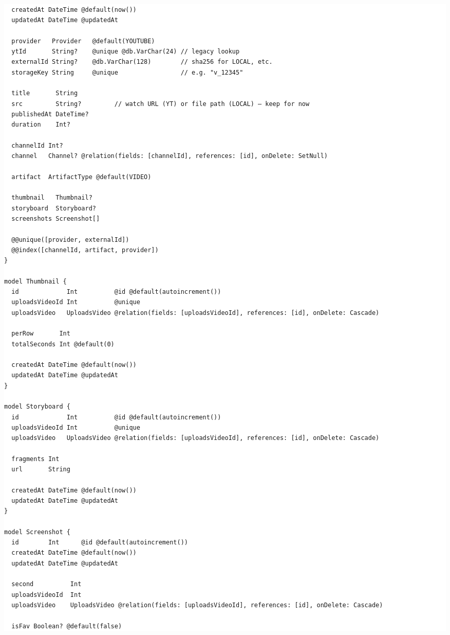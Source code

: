 ```prisma
  createdAt DateTime @default(now())
  updatedAt DateTime @updatedAt

  provider   Provider   @default(YOUTUBE)
  ytId       String?    @unique @db.VarChar(24) // legacy lookup
  externalId String?    @db.VarChar(128)        // sha256 for LOCAL, etc.
  storageKey String     @unique                 // e.g. "v_12345"

  title       String
  src         String?         // watch URL (YT) or file path (LOCAL) – keep for now
  publishedAt DateTime?
  duration    Int?

  channelId Int?
  channel   Channel? @relation(fields: [channelId], references: [id], onDelete: SetNull)

  artifact  ArtifactType @default(VIDEO)

  thumbnail   Thumbnail?
  storyboard  Storyboard?
  screenshots Screenshot[]

  @@unique([provider, externalId])
  @@index([channelId, artifact, provider])
}

model Thumbnail {
  id             Int          @id @default(autoincrement())
  uploadsVideoId Int          @unique
  uploadsVideo   UploadsVideo @relation(fields: [uploadsVideoId], references: [id], onDelete: Cascade)

  perRow       Int
  totalSeconds Int @default(0)

  createdAt DateTime @default(now())
  updatedAt DateTime @updatedAt
}

model Storyboard {
  id             Int          @id @default(autoincrement())
  uploadsVideoId Int          @unique
  uploadsVideo   UploadsVideo @relation(fields: [uploadsVideoId], references: [id], onDelete: Cascade)

  fragments Int
  url       String

  createdAt DateTime @default(now())
  updatedAt DateTime @updatedAt
}

model Screenshot {
  id        Int      @id @default(autoincrement())
  createdAt DateTime @default(now())
  updatedAt DateTime @updatedAt

  second          Int
  uploadsVideoId  Int
  uploadsVideo    UploadsVideo @relation(fields: [uploadsVideoId], references: [id], onDelete: Cascade)

  isFav Boolean? @default(false)
```